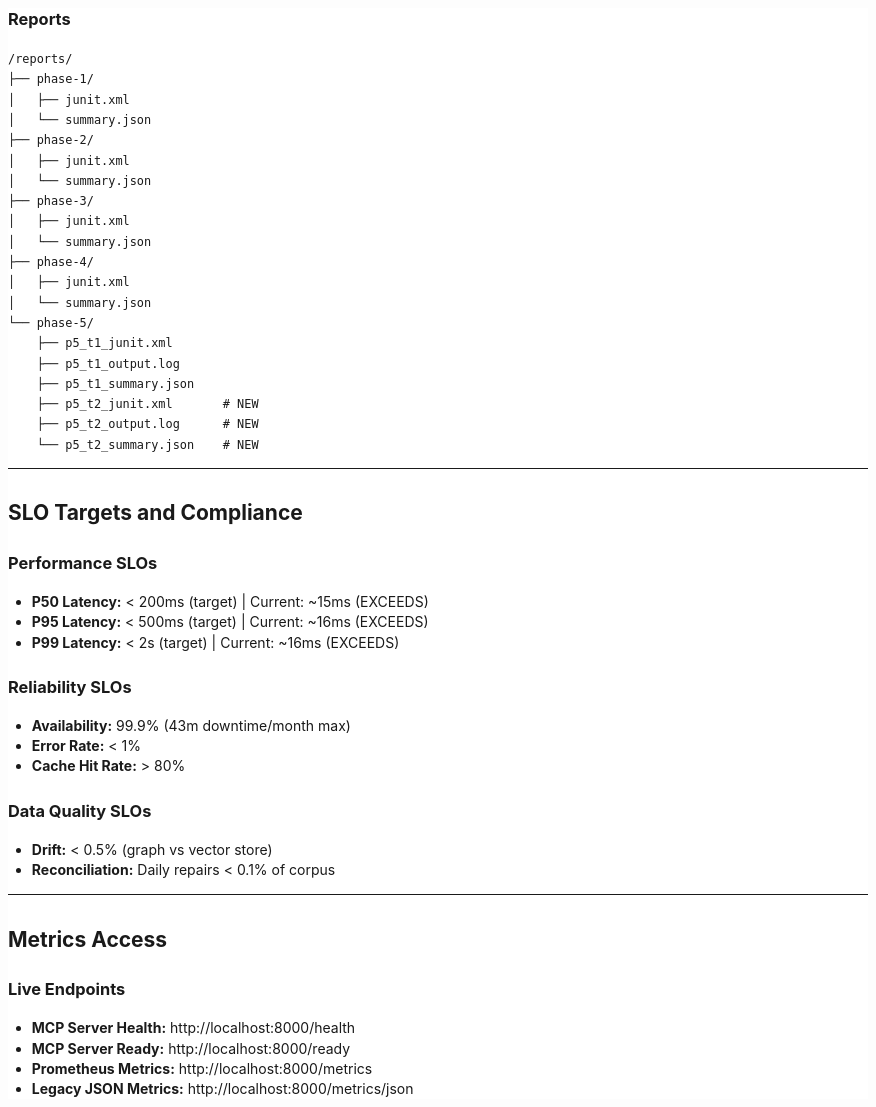 ### Reports
```
/reports/
├── phase-1/
│   ├── junit.xml
│   └── summary.json
├── phase-2/
│   ├── junit.xml
│   └── summary.json
├── phase-3/
│   ├── junit.xml
│   └── summary.json
├── phase-4/
│   ├── junit.xml
│   └── summary.json
└── phase-5/
    ├── p5_t1_junit.xml
    ├── p5_t1_output.log
    ├── p5_t1_summary.json
    ├── p5_t2_junit.xml       # NEW
    ├── p5_t2_output.log      # NEW
    └── p5_t2_summary.json    # NEW
```

---

## SLO Targets and Compliance

### Performance SLOs
- **P50 Latency:** < 200ms (target) | Current: ~15ms (EXCEEDS)
- **P95 Latency:** < 500ms (target) | Current: ~16ms (EXCEEDS)
- **P99 Latency:** < 2s (target) | Current: ~16ms (EXCEEDS)

### Reliability SLOs
- **Availability:** 99.9% (43m downtime/month max)
- **Error Rate:** < 1%
- **Cache Hit Rate:** > 80%

### Data Quality SLOs
- **Drift:** < 0.5% (graph vs vector store)
- **Reconciliation:** Daily repairs < 0.1% of corpus

---

## Metrics Access

### Live Endpoints
- **MCP Server Health:** http://localhost:8000/health
- **MCP Server Ready:** http://localhost:8000/ready
- **Prometheus Metrics:** http://localhost:8000/metrics
- **Legacy JSON Metrics:** http://localhost:8000/metrics/json
